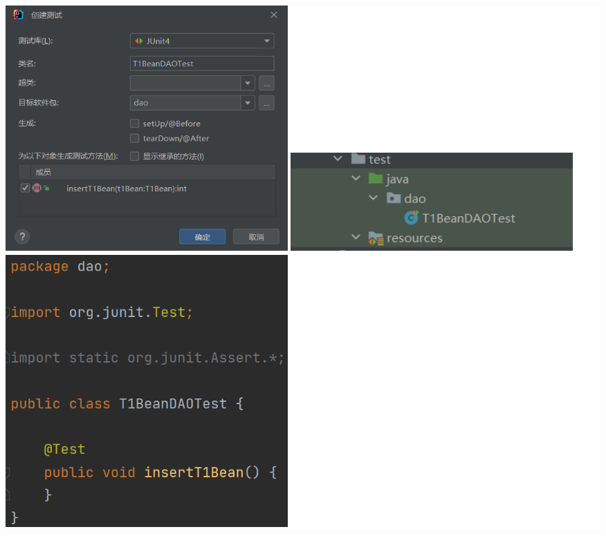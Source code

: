    <img title="" src="images/2023-04-23-10-30-04-image.png" alt="" width="408">
   
   <img title="" src="images/2023-04-23-10-30-48-image.png" alt="" width="408">
   
   <img title="" src="images/2023-04-23-10-31-28-image.png" alt="" width="408">
